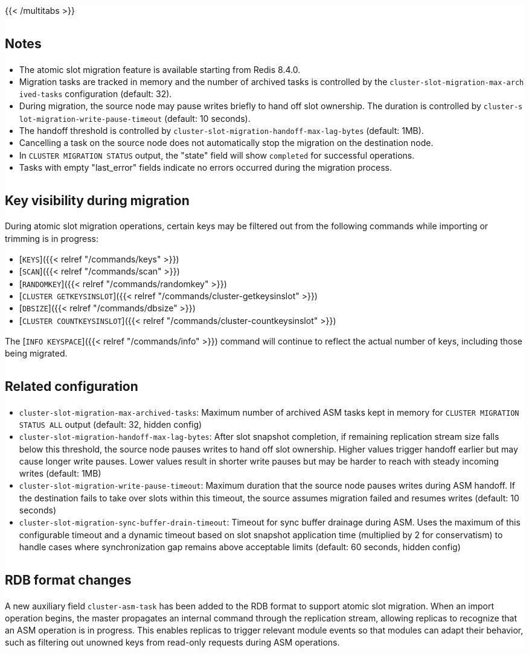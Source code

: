 {{< /multitabs >}}

## Notes

- The atomic slot migration feature is available starting from Redis 8.4.0.
- Migration tasks are tracked in memory and the number of archived tasks is controlled by the `cluster-slot-migration-max-archived-tasks` configuration (default: 32).
- During migration, the source node may pause writes briefly to hand off slot ownership. The duration is controlled by `cluster-slot-migration-write-pause-timeout` (default: 10 seconds).
- The handoff threshold is controlled by `cluster-slot-migration-handoff-max-lag-bytes` (default: 1MB).
- Cancelling a task on the source node does not automatically stop the migration on the destination node.
- In `CLUSTER MIGRATION STATUS` output, the "state" field will show `completed` for successful operations.
- Tasks with empty "last_error" fields indicate no errors occurred during the migration process.

## Key visibility during migration

During atomic slot migration operations, certain keys may be filtered out from the following commands while importing or trimming is in progress:

- [`KEYS`]({{< relref "/commands/keys" >}})
- [`SCAN`]({{< relref "/commands/scan" >}})
- [`RANDOMKEY`]({{< relref "/commands/randomkey" >}})
- [`CLUSTER GETKEYSINSLOT`]({{< relref "/commands/cluster-getkeysinslot" >}})
- [`DBSIZE`]({{< relref "/commands/dbsize" >}})
- [`CLUSTER COUNTKEYSINSLOT`]({{< relref "/commands/cluster-countkeysinslot" >}})

The [`INFO KEYSPACE`]({{< relref "/commands/info" >}}) command will continue to reflect the actual number of keys, including those being migrated.

## Related configuration

- `cluster-slot-migration-max-archived-tasks`: Maximum number of archived ASM tasks kept in memory for `CLUSTER MIGRATION STATUS ALL` output (default: 32, hidden config)
- `cluster-slot-migration-handoff-max-lag-bytes`: After slot snapshot completion, if remaining replication stream size falls below this threshold, the source node pauses writes to hand off slot ownership. Higher values trigger handoff earlier but may cause longer write pauses. Lower values result in shorter write pauses but may be harder to reach with steady incoming writes (default: 1MB)
- `cluster-slot-migration-write-pause-timeout`: Maximum duration that the source node pauses writes during ASM handoff. If the destination fails to take over slots within this timeout, the source assumes migration failed and resumes writes (default: 10 seconds)
- `cluster-slot-migration-sync-buffer-drain-timeout`: Timeout for sync buffer drainage during ASM. Uses the maximum of this configurable timeout and a dynamic timeout based on slot snapshot application time (multiplied by 2 for conservatism) to handle cases where synchronization gap remains above acceptable limits (default: 60 seconds, hidden config)

## RDB format changes

A new auxiliary field `cluster-asm-task` has been added to the RDB format to support atomic slot migration. When an import operation begins, the master propagates an internal command through the replication stream, allowing replicas to recognize that an ASM operation is in progress. This enables replicas to trigger relevant module events so that modules can adapt their behavior, such as filtering out unowned keys from read-only requests during ASM operations.
